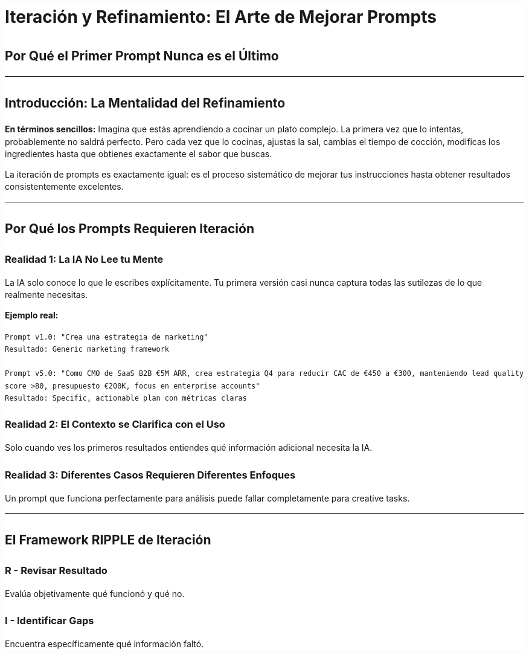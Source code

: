 # Iteración y Refinamiento: El Arte de Mejorar Prompts
## Por Qué el Primer Prompt Nunca es el Último

---

## Introducción: La Mentalidad del Refinamiento

**En términos sencillos:**
Imagina que estás aprendiendo a cocinar un plato complejo. La primera vez que lo intentas, probablemente no saldrá perfecto. Pero cada vez que lo cocinas, ajustas la sal, cambias el tiempo de cocción, modificas los ingredientes hasta que obtienes exactamente el sabor que buscas. 

La iteración de prompts es exactamente igual: es el proceso sistemático de mejorar tus instrucciones hasta obtener resultados consistentemente excelentes.

---

## Por Qué los Prompts Requieren Iteración

### **Realidad 1: La IA No Lee tu Mente**
La IA solo conoce lo que le escribes explícitamente. Tu primera versión casi nunca captura todas las sutilezas de lo que realmente necesitas.

**Ejemplo real:**
```
Prompt v1.0: "Crea una estrategia de marketing"
Resultado: Generic marketing framework

Prompt v5.0: "Como CMO de SaaS B2B €5M ARR, crea estrategia Q4 para reducir CAC de €450 a €300, manteniendo lead quality score >80, presupuesto €200K, focus en enterprise accounts"
Resultado: Specific, actionable plan con métricas claras
```

### **Realidad 2: El Contexto se Clarifica con el Uso**
Solo cuando ves los primeros resultados entiendes qué información adicional necesita la IA.

### **Realidad 3: Diferentes Casos Requieren Diferentes Enfoques**
Un prompt que funciona perfectamente para análisis puede fallar completamente para creative tasks.

---

## El Framework RIPPLE de Iteración

### **R - Revisar Resultado**
Evalúa objetivamente qué funcionó y qué no.

### **I - Identificar Gaps**
Encuentra específicamente qué información faltó.
